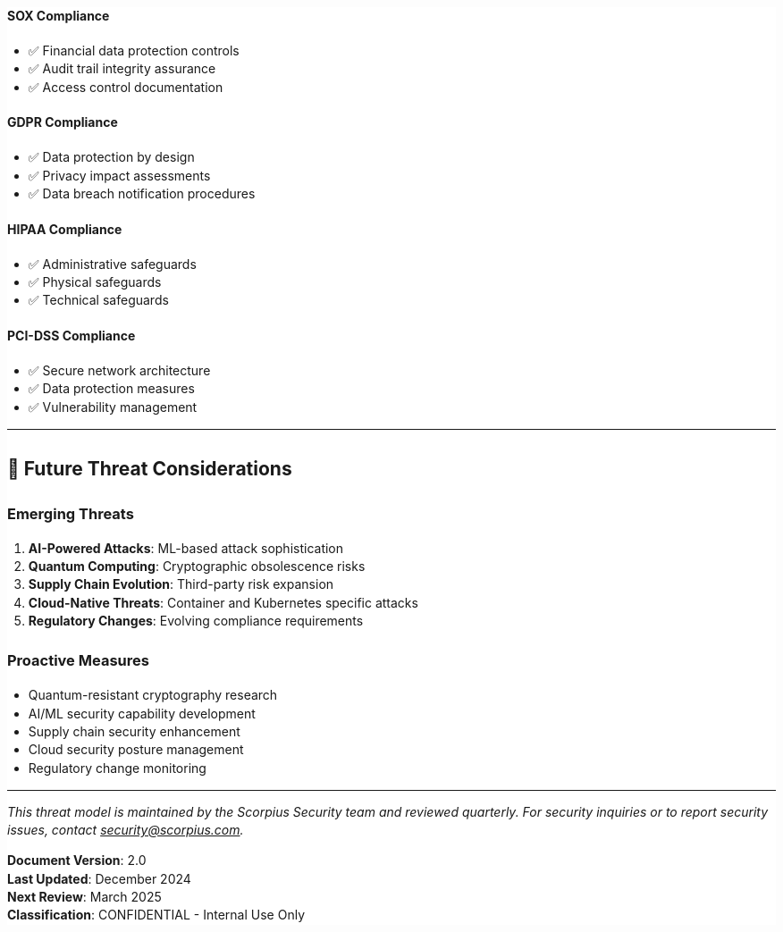 #### **SOX Compliance**
- ✅ Financial data protection controls
- ✅ Audit trail integrity assurance
- ✅ Access control documentation

#### **GDPR Compliance**
- ✅ Data protection by design
- ✅ Privacy impact assessments
- ✅ Data breach notification procedures

#### **HIPAA Compliance**
- ✅ Administrative safeguards
- ✅ Physical safeguards
- ✅ Technical safeguards

#### **PCI-DSS Compliance**
- ✅ Secure network architecture
- ✅ Data protection measures
- ✅ Vulnerability management

---

## 🎯 Future Threat Considerations

### **Emerging Threats**
1. **AI-Powered Attacks**: ML-based attack sophistication
2. **Quantum Computing**: Cryptographic obsolescence risks
3. **Supply Chain Evolution**: Third-party risk expansion
4. **Cloud-Native Threats**: Container and Kubernetes specific attacks
5. **Regulatory Changes**: Evolving compliance requirements

### **Proactive Measures**
- Quantum-resistant cryptography research
- AI/ML security capability development
- Supply chain security enhancement
- Cloud security posture management
- Regulatory change monitoring

---

*This threat model is maintained by the Scorpius Security team and reviewed quarterly. For security inquiries or to report security issues, contact [security@scorpius.com](mailto:security@scorpius.com).*

**Document Version**: 2.0  
**Last Updated**: December 2024  
**Next Review**: March 2025  
**Classification**: CONFIDENTIAL - Internal Use Only
